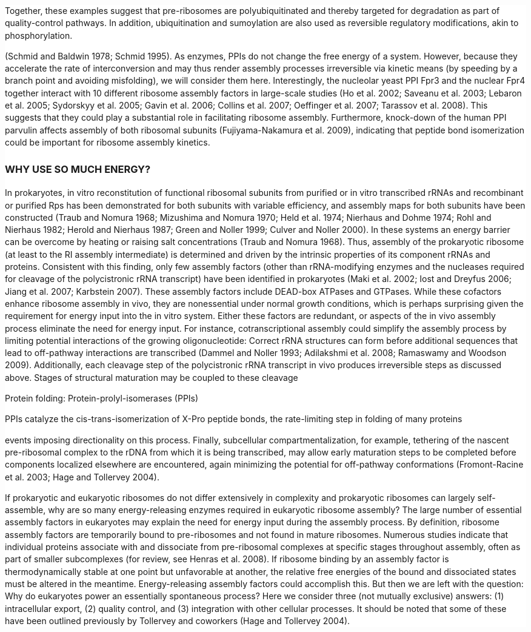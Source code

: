 Together, these examples suggest that pre-ribosomes are polyubiquitinated and thereby targeted for degradation as part of quality-control pathways. In addition, ubiquitination and sumoylation are also used as reversible regulatory modifications, akin to phosphorylation.

(Schmid and Baldwin 1978; Schmid 1995). As enzymes, PPIs do not change the free energy of a system. However, because they accelerate the rate of interconversion and may thus render assembly processes irreversible via kinetic means (by speeding by a branch point and avoiding misfolding), we will consider them here. Interestingly, the nucleolar yeast PPI Fpr3 and the nuclear Fpr4 together interact with 10 different ribosome assembly factors in large-scale studies (Ho et al. 2002; Saveanu et al. 2003; Lebaron et al. 2005; Sydorskyy et al. 2005; Gavin et al. 2006; Collins et al. 2007; Oeffinger et al. 2007; Tarassov et al. 2008). This suggests that they could play a substantial role in facilitating ribosome assembly. Furthermore, knock-down of the human PPI parvulin affects assembly of both ribosomal subunits (Fujiyama-Nakamura et al. 2009), indicating that peptide bond isomerization could be important for ribosome assembly kinetics.

### WHY USE SO MUCH ENERGY?

In prokaryotes, in vitro reconstitution of functional ribosomal subunits from purified or in vitro transcribed rRNAs and recombinant or purified Rps has been demonstrated for both subunits with variable efficiency, and assembly maps for both subunits have been constructed (Traub and Nomura 1968; Mizushima and Nomura 1970; Held et al. 1974; Nierhaus and Dohme 1974; Rohl and Nierhaus 1982; Herold and Nierhaus 1987; Green and Noller 1999; Culver and Noller 2000). In these systems an energy barrier can be overcome by heating or raising salt concentrations (Traub and Nomura 1968). Thus, assembly of the prokaryotic ribosome (at least to the RI assembly intermediate) is determined and driven by the intrinsic properties of its component rRNAs and proteins. Consistent with this finding, only few assembly factors (other than rRNA-modifying enzymes and the nucleases required for cleavage of the polycistronic rRNA transcript) have been identified in prokaryotes (Maki et al. 2002; Iost and Dreyfus 2006; Jiang et al. 2007; Karbstein 2007). These assembly factors include DEAD-box ATPases and GTPases. While these cofactors enhance ribosome assembly in vivo, they are nonessential under normal growth conditions, which is perhaps surprising given the requirement for energy input into the in vitro system. Either these factors are redundant, or aspects of the in vivo assembly process eliminate the need for energy input. For instance, cotranscriptional assembly could simplify the assembly process by limiting potential interactions of the growing oligonucleotide: Correct rRNA structures can form before additional sequences that lead to off-pathway interactions are transcribed (Dammel and Noller 1993; Adilakshmi et al. 2008; Ramaswamy and Woodson 2009). Additionally, each cleavage step of the polycistronic rRNA transcript in vivo produces irreversible steps as discussed above. Stages of structural maturation may be coupled to these cleavage

Protein folding: Protein-prolyl-isomerases (PPIs)

PPIs catalyze the cis-trans-isomerization of X-Pro peptide bonds, the rate-limiting step in folding of many proteins

events imposing directionality on this process. Finally, subcellular compartmentalization, for example, tethering of the nascent pre-ribosomal complex to the rDNA from which it is being transcribed, may allow early maturation steps to be completed before components localized elsewhere are encountered, again minimizing the potential for off-pathway conformations (Fromont-Racine et al. 2003; Hage and Tollervey 2004).

If prokaryotic and eukaryotic ribosomes do not differ extensively in complexity and prokaryotic ribosomes can largely self-assemble, why are so many energy-releasing enzymes required in eukaryotic ribosome assembly? The large number of essential assembly factors in eukaryotes may explain the need for energy input during the assembly process. By definition, ribosome assembly factors are temporarily bound to pre-ribosomes and not found in mature ribosomes. Numerous studies indicate that individual proteins associate with and dissociate from pre-ribosomal complexes at specific stages throughout assembly, often as part of smaller subcomplexes (for review, see Henras et al. 2008). If ribosome binding by an assembly factor is thermodynamically stable at one point but unfavorable at another, the relative free energies of the bound and dissociated states must be altered in the meantime. Energy-releasing assembly factors could accomplish this. But then we are left with the question: Why do eukaryotes power an essentially spontaneous process? Here we consider three (not mutually exclusive) answers: (1) intracellular export, (2) quality control, and (3) integration with other cellular processes. It should be noted that some of these have been outlined previously by Tollervey and coworkers (Hage and Tollervey 2004).
